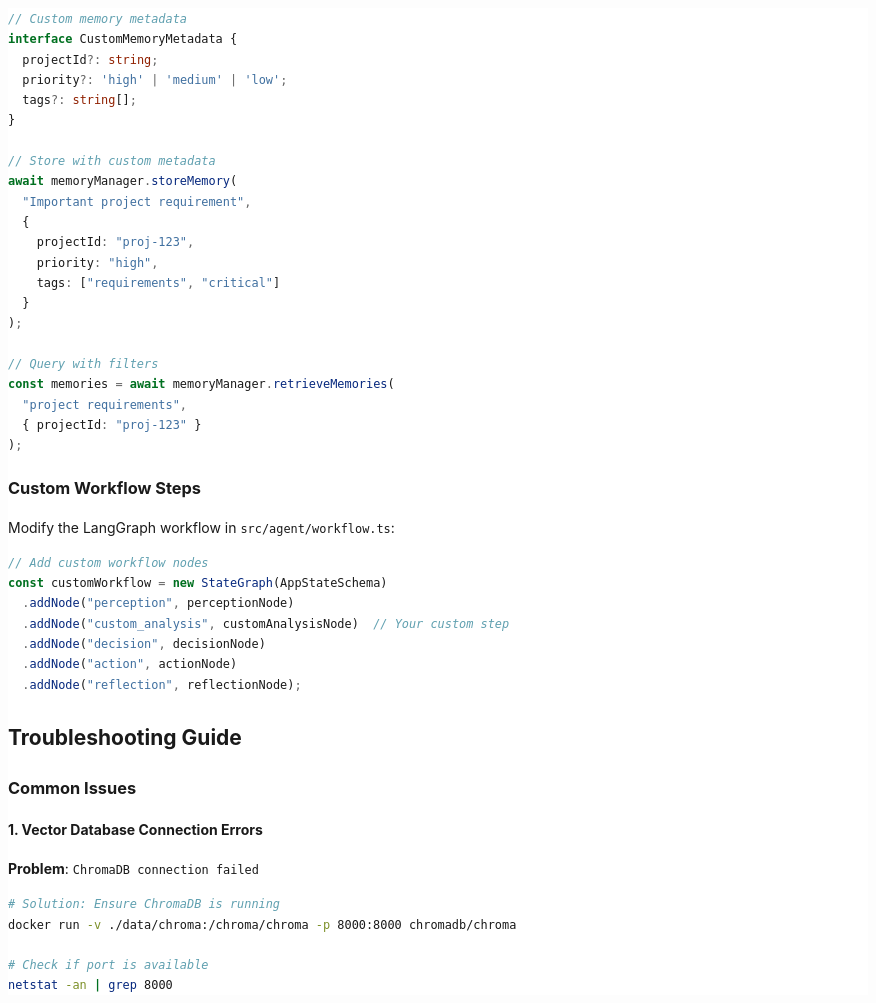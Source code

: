 ```typescript
// Custom memory metadata
interface CustomMemoryMetadata {
  projectId?: string;
  priority?: 'high' | 'medium' | 'low';
  tags?: string[];
}

// Store with custom metadata
await memoryManager.storeMemory(
  "Important project requirement",
  { 
    projectId: "proj-123",
    priority: "high",
    tags: ["requirements", "critical"]
  }
);

// Query with filters
const memories = await memoryManager.retrieveMemories(
  "project requirements",
  { projectId: "proj-123" }
);
```

### Custom Workflow Steps

Modify the LangGraph workflow in `src/agent/workflow.ts`:

```typescript
// Add custom workflow nodes
const customWorkflow = new StateGraph(AppStateSchema)
  .addNode("perception", perceptionNode)
  .addNode("custom_analysis", customAnalysisNode)  // Your custom step
  .addNode("decision", decisionNode)
  .addNode("action", actionNode)
  .addNode("reflection", reflectionNode);
```

## Troubleshooting Guide

### Common Issues

#### 1. Vector Database Connection Errors

**Problem**: `ChromaDB connection failed`
```bash
# Solution: Ensure ChromaDB is running
docker run -v ./data/chroma:/chroma/chroma -p 8000:8000 chromadb/chroma

# Check if port is available
netstat -an | grep 8000
```
